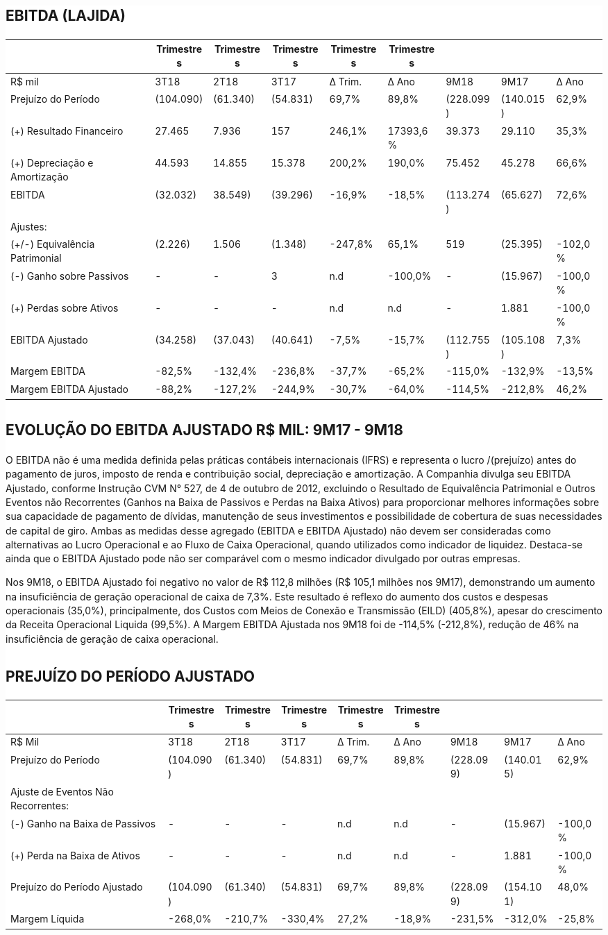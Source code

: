 ## EBITDA (LAJIDA)

|                                | Trimestres   | Trimestres   | Trimestres   | Trimestres   | Trimestres   |           |           |         |
|--------------------------------|--------------|--------------|--------------|--------------|--------------|-----------|-----------|---------|
| R$ mil                         | 3T18         | 2T18         | 3T17         | Δ Trim.      | Δ Ano        | 9M18      | 9M17      | Δ Ano   |
| Prejuízo do Período            | (104.090)    | (61.340)     | (54.831)     | 69,7%        | 89,8%        | (228.099) | (140.015) | 62,9%   |
| (+) Resultado Financeiro       | 27.465       | 7.936        | 157          | 246,1%       | 17393,6%     | 39.373    | 29.110    | 35,3%   |
| (+) Depreciação e Amortização  | 44.593       | 14.855       | 15.378       | 200,2%       | 190,0%       | 75.452    | 45.278    | 66,6%   |
| EBITDA                         | (32.032)     | 38.549)      | (39.296)     | -16,9%       | -18,5%       | (113.274) | (65.627)  | 72,6%   |
| Ajustes:                       |              |              |              |              |              |           |           |         |
| (+/-) Equivalência Patrimonial | (2.226)      | 1.506        | (1.348)      | -247,8%      | 65,1%        | 519       | (25.395)  | -102,0% |
| (-) Ganho sobre Passivos       | -            | -            | 3            | n.d          | -100,0%      | -         | (15.967)  | -100,0% |
| (+) Perdas sobre Ativos        | -            | -            | -            | n.d          | n.d          | -         | 1.881     | -100,0% |
| EBITDA Ajustado                | (34.258)     | (37.043)     | (40.641)     | -7,5%        | -15,7%       | (112.755) | (105.108) | 7,3%    |
| Margem EBITDA                  | -82,5%       | -132,4%      | -236,8%      | -37,7%       | -65,2%       | -115,0%   | -132,9%   | -13,5%  |
| Margem EBITDA Ajustado         | -88,2%       | -127,2%      | -244,9%      | -30,7%       | -64,0%       | -114,5%   | -212,8%   | 46,2%   |

## EVOLUÇÃO DO EBITDA AJUSTADO R$ MIL: 9M17 - 9M18



O EBITDA não é uma medida definida pelas práticas contábeis internacionais (IFRS) e representa o lucro /(prejuízo) antes do pagamento de juros, imposto de renda e contribuição social, depreciação e amortização. A Companhia divulga seu EBITDA Ajustado, conforme Instrução CVM N° 527, de 4 de outubro de 2012, excluindo o Resultado de Equivalência Patrimonial e Outros Eventos não Recorrentes (Ganhos na Baixa de Passivos  e  Perdas  na  Baixa  Ativos)  para  proporcionar  melhores  informações  sobre  sua  capacidade  de pagamento  de  dívidas,  manutenção  de  seus  investimentos  e  possibilidade  de  cobertura  de  suas necessidades de capital de giro. Ambas as medidas desse agregado (EBITDA e EBITDA Ajustado) não devem ser consideradas como alternativas ao Lucro Operacional e ao Fluxo de Caixa Operacional, quando utilizados como indicador de liquidez. Destaca-se ainda que o EBITDA Ajustado pode não ser comparável com o mesmo indicador divulgado por outras empresas.

Nos 9M18, o EBITDA Ajustado foi negativo no valor de R$ 112,8 milhões (R$ 105,1 milhões nos 9M17), demonstrando um aumento na insuficiência de geração operacional de caixa de 7,3%. Este resultado é reflexo do aumento dos custos e despesas operacionais (35,0%), principalmente, dos Custos com Meios de Conexão e Transmissão (EILD) (405,8%), apesar do crescimento da Receita Operacional Liquida (99,5%). A  Margem  EBITDA  Ajustada  nos  9M18  foi  de  -114,5%  (-212,8%),  redução  de  46%  na  insuficiência  de geração de caixa operacional.

## PREJUÍZO DO PERÍODO AJUSTADO

|                                    | Trimestres   | Trimestres   | Trimestres   | Trimestres   | Trimestres   |           |           |         |
|------------------------------------|--------------|--------------|--------------|--------------|--------------|-----------|-----------|---------|
| R$ Mil                             | 3T18         | 2T18         | 3T17         | Δ Trim.      | Δ Ano        | 9M18      | 9M17      | Δ Ano   |
| Prejuízo do Período                | (104.090)    | (61.340)     | (54.831)     | 69,7%        | 89,8%        | (228.099) | (140.015) | 62,9%   |
| Ajuste de Eventos Não Recorrentes: |              |              |              |              |              |           |           |         |
| (-) Ganho na Baixa de Passivos     | -            | -            | -            | n.d          | n.d          | -         | (15.967)  | -100,0% |
| (+) Perda na Baixa de Ativos       | -            | -            | -            | n.d          | n.d          | -         | 1.881     | -100,0% |
| Prejuízo do Período Ajustado       | (104.090)    | (61.340)     | (54.831)     | 69,7%        | 89,8%        | (228.099) | (154.101) | 48,0%   |
| Margem Líquida                     | -268,0%      | -210,7%      | -330,4%      | 27,2%        | -18,9%       | -231,5%   | -312,0%   | -25,8%  |